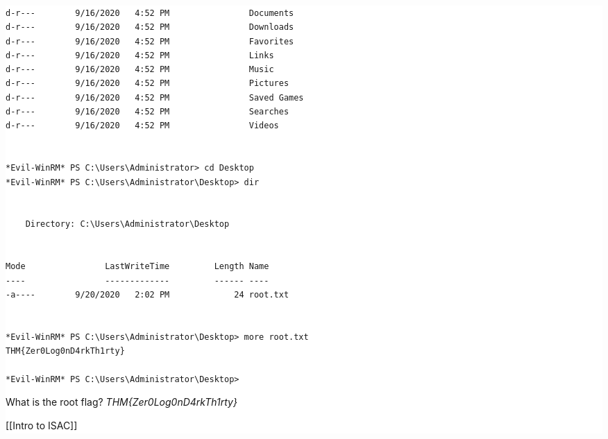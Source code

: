 ```
d-r---        9/16/2020   4:52 PM                Documents
d-r---        9/16/2020   4:52 PM                Downloads
d-r---        9/16/2020   4:52 PM                Favorites
d-r---        9/16/2020   4:52 PM                Links
d-r---        9/16/2020   4:52 PM                Music
d-r---        9/16/2020   4:52 PM                Pictures
d-r---        9/16/2020   4:52 PM                Saved Games
d-r---        9/16/2020   4:52 PM                Searches
d-r---        9/16/2020   4:52 PM                Videos


*Evil-WinRM* PS C:\Users\Administrator> cd Desktop
*Evil-WinRM* PS C:\Users\Administrator\Desktop> dir


    Directory: C:\Users\Administrator\Desktop


Mode                LastWriteTime         Length Name
----                -------------         ------ ----
-a----        9/20/2020   2:02 PM             24 root.txt


*Evil-WinRM* PS C:\Users\Administrator\Desktop> more root.txt
THM{Zer0Log0nD4rkTh1rty}

*Evil-WinRM* PS C:\Users\Administrator\Desktop> 

```

What is the root flag?
*THM{Zer0Log0nD4rkTh1rty}*

[[Intro to ISAC]]

